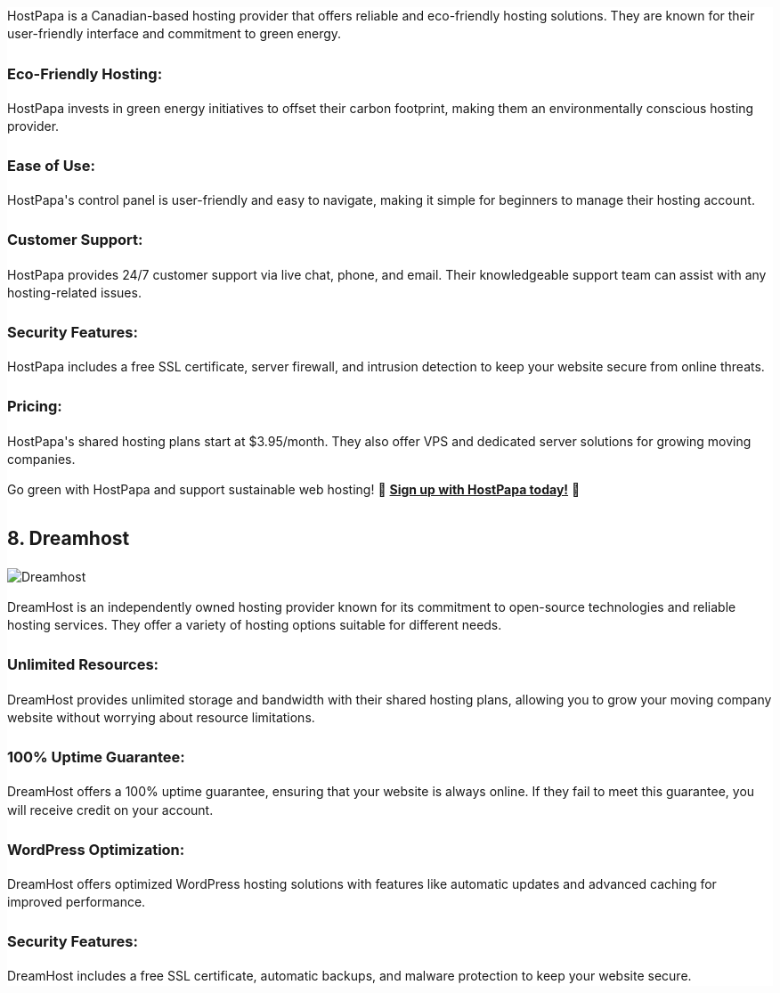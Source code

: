 HostPapa is a Canadian-based hosting provider that offers reliable and eco-friendly hosting solutions. They are known for their user-friendly interface and commitment to green energy.

### Eco-Friendly Hosting:
HostPapa invests in green energy initiatives to offset their carbon footprint, making them an environmentally conscious hosting provider.

### Ease of Use:
HostPapa's control panel is user-friendly and easy to navigate, making it simple for beginners to manage their hosting account.

### Customer Support:
HostPapa provides 24/7 customer support via live chat, phone, and email. Their knowledgeable support team can assist with any hosting-related issues.

### Security Features:
HostPapa includes a free SSL certificate, server firewall, and intrusion detection to keep your website secure from online threats.

### Pricing:
HostPapa's shared hosting plans start at $3.95/month. They also offer VPS and dedicated server solutions for growing moving companies.

Go green with HostPapa and support sustainable web hosting! 🌿 [**Sign up with HostPapa today!**](https://snipitx.com/hostpapa-jy) 🚀

## 8. Dreamhost

![Dreamhost](https://i.imgur.com/rXIg8ip.jpeg "Dreamhost Hosting")

DreamHost is an independently owned hosting provider known for its commitment to open-source technologies and reliable hosting services. They offer a variety of hosting options suitable for different needs.

### Unlimited Resources:
DreamHost provides unlimited storage and bandwidth with their shared hosting plans, allowing you to grow your moving company website without worrying about resource limitations.

### 100% Uptime Guarantee:
DreamHost offers a 100% uptime guarantee, ensuring that your website is always online. If they fail to meet this guarantee, you will receive credit on your account.

### WordPress Optimization:
DreamHost offers optimized WordPress hosting solutions with features like automatic updates and advanced caching for improved performance.

### Security Features:
DreamHost includes a free SSL certificate, automatic backups, and malware protection to keep your website secure.
